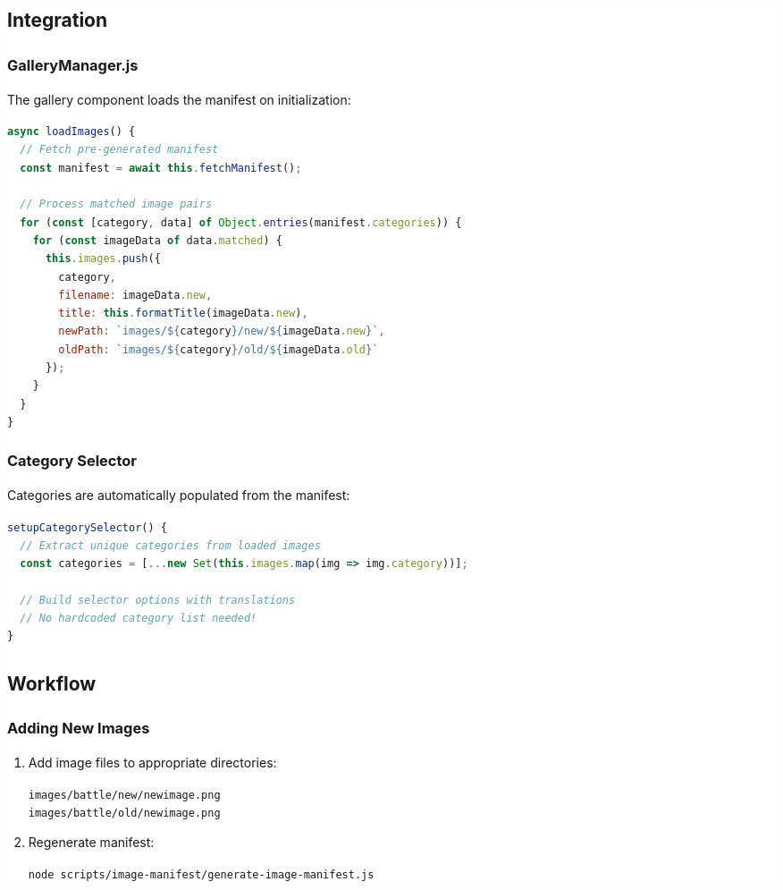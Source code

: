 ## Integration

### GalleryManager.js

The gallery component loads the manifest on initialization:

```javascript
async loadImages() {
  // Fetch pre-generated manifest
  const manifest = await this.fetchManifest();
  
  // Process matched image pairs
  for (const [category, data] of Object.entries(manifest.categories)) {
    for (const imageData of data.matched) {
      this.images.push({
        category,
        filename: imageData.new,
        title: this.formatTitle(imageData.new),
        newPath: `images/${category}/new/${imageData.new}`,
        oldPath: `images/${category}/old/${imageData.old}`
      });
    }
  }
}
```

### Category Selector

Categories are automatically populated from the manifest:

```javascript
setupCategorySelector() {
  // Extract unique categories from loaded images
  const categories = [...new Set(this.images.map(img => img.category))];
  
  // Build selector options with translations
  // No hardcoded category list needed!
}
```

## Workflow

### Adding New Images

1. Add image files to appropriate directories:
   ```
   images/battle/new/newimage.png
   images/battle/old/newimage.png
   ```

2. Regenerate manifest:
   ```bash
   node scripts/image-manifest/generate-image-manifest.js
   ```
